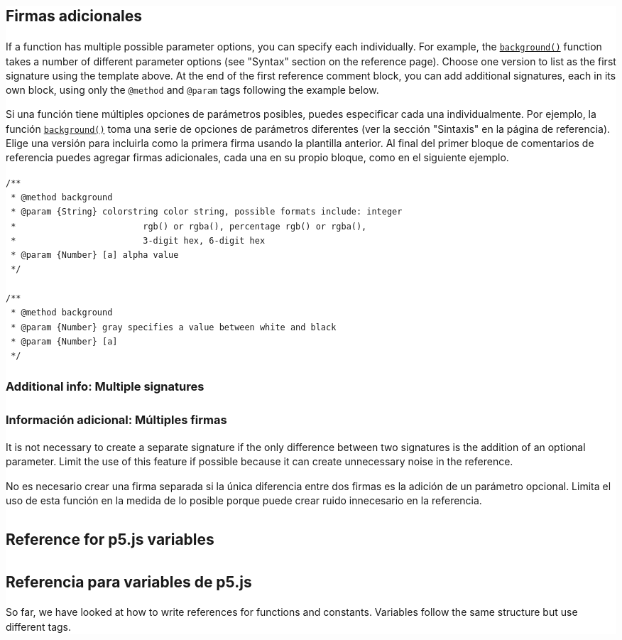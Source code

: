 ## Firmas adicionales

If a function has multiple possible parameter options, you can specify each individually. For example, the [`background()`](http://p5js.org/reference/#p5/background) function takes a number of different parameter options (see "Syntax" section on the reference page). Choose one version to list as the first signature using the template above. At the end of the first reference comment block, you can add additional signatures, each in its own block, using only the `@method` and `@param` tags following the example below.

Si una función tiene múltiples opciones de parámetros posibles, puedes especificar cada una individualmente. Por ejemplo, la función [`background()`](http://p5js.org/reference/#p5/background) toma una serie de opciones de parámetros diferentes (ver la sección "Sintaxis" en la página de referencia). Elige una versión para incluirla como la primera firma usando la plantilla anterior. Al final del primer bloque de comentarios de referencia puedes agregar firmas adicionales, cada una en su propio bloque, como en el siguiente ejemplo.

```
/**
 * @method background
 * @param {String} colorstring color string, possible formats include: integer
 *                         rgb() or rgba(), percentage rgb() or rgba(),
 *                         3-digit hex, 6-digit hex
 * @param {Number} [a] alpha value
 */

/**
 * @method background
 * @param {Number} gray specifies a value between white and black
 * @param {Number} [a]
 */
```


### Additional info: Multiple signatures

### Información adicional: Múltiples firmas

It is not necessary to create a separate signature if the only difference between two signatures is the addition of an optional parameter. Limit the use of this feature if possible because it can create unnecessary noise in the reference.

No es necesario crear una firma separada si la única diferencia entre dos firmas es la adición de un parámetro opcional. Limita el uso de esta función en la medida de lo posible porque puede crear ruido innecesario en la referencia.


## Reference for p5.js variables

## Referencia para variables de p5.js

So far, we have looked at how to write references for functions and constants. Variables follow the same structure but use different tags.
